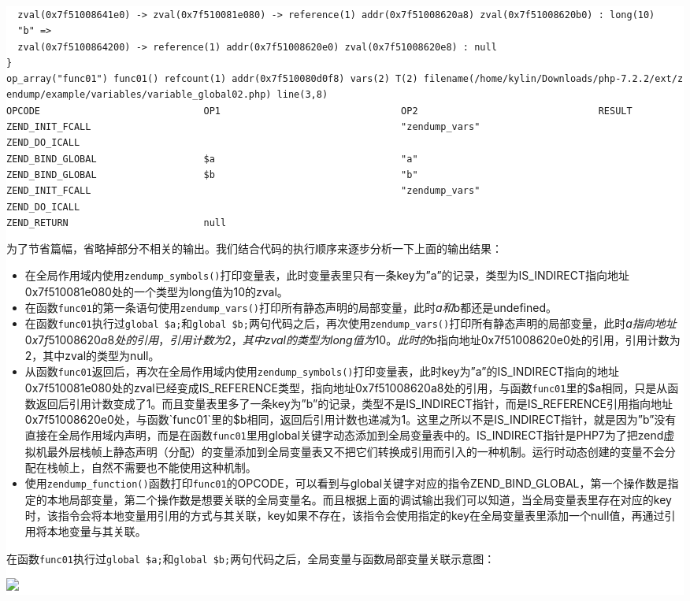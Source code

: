 ``` 
  zval(0x7f51008641e0) -> zval(0x7f510081e080) -> reference(1) addr(0x7f51008620a8) zval(0x7f51008620b0) : long(10)
  "b" =>
  zval(0x7f5100864200) -> reference(1) addr(0x7f51008620e0) zval(0x7f51008620e8) : null
}
op_array("func01") func01() refcount(1) addr(0x7f510080d0f8) vars(2) T(2) filename(/home/kylin/Downloads/php-7.2.2/ext/zendump/example/variables/variable_global02.php) line(3,8)
OPCODE                             OP1                                OP2                                RESULT                             
ZEND_INIT_FCALL                                                       "zendump_vars"                                                        
ZEND_DO_ICALL                                                                                                                               
ZEND_BIND_GLOBAL                   $a                                 "a"                                                                   
ZEND_BIND_GLOBAL                   $b                                 "b"                                                                   
ZEND_INIT_FCALL                                                       "zendump_vars"                                                        
ZEND_DO_ICALL                                                                                                                               
ZEND_RETURN                        null
```
 
为了节省篇幅，省略掉部分不相关的输出。我们结合代码的执行顺序来逐步分析一下上面的输出结果：
 
 
* 在全局作用域内使用`zendump_symbols()`打印变量表，此时变量表里只有一条key为”a”的记录，类型为IS_INDIRECT指向地址0x7f510081e080处的一个类型为long值为10的zval。  
* 在函数`func01`的第一条语句使用`zendump_vars()`打印所有静态声明的局部变量，此时$a和$b都还是undefined。  
* 在函数`func01`执行过`global $a;`和`global $b;`两句代码之后，再次使用`zendump_vars()`打印所有静态声明的局部变量，此时$a指向地址0x7f51008620a8处的引用，引用计数为2，其中zval的类型为long值为10。此时的$b指向地址0x7f51008620e0处的引用，引用计数为2，其中zval的类型为null。  
* 从函数`func01`返回后，再次在全局作用域内使用`zendump_symbols()`打印变量表，此时key为”a”的IS_INDIRECT指向的地址0x7f510081e080处的zval已经变成IS_REFERENCE类型，指向地址0x7f51008620a8处的引用，与函数`func01`里的$a相同，只是从函数返回后引用计数变成了1。而且变量表里多了一条key为”b”的记录，类型不是IS_INDIRECT指针，而是IS_REFERENCE引用指向地址0x7f51008620e0处，与函数`func01`里的$b相同，返回后引用计数也递减为1。这里之所以不是IS_INDIRECT指针，就是因为”b”没有直接在全局作用域内声明，而是在函数`func01`里用global关键字动态添加到全局变量表中的。IS_INDIRECT指针是PHP7为了把zend虚拟机最外层栈帧上静态声明（分配）的变量添加到全局变量表又不把它们转换成引用而引入的一种机制。运行时动态创建的变量不会分配在栈帧上，自然不需要也不能使用这种机制。  
* 使用`zendump_function()`函数打印`func01`的OPCODE，可以看到与global关键字对应的指令ZEND_BIND_GLOBAL，第一个操作数是指定的本地局部变量，第二个操作数是想要关联的全局变量名。而且根据上面的调试输出我们可以知道，当全局变量表里存在对应的key时，该指令会将本地变量用引用的方式与其关联，key如果不存在，该指令会使用指定的key在全局变量表里添加一个null值，再通过引用将本地变量与其关联。  
 
 
在函数`func01`执行过`global $a;`和`global $b;`两句代码之后，全局变量与函数局部变量关联示意图：
 
![][1]
 


[2]: https://github.com/php7th/zendump
[3]: https://github.com/php7th/zendump
[0]: ./php7_global_variable_layout.png
[1]: ./php7_global_variables_binding.png